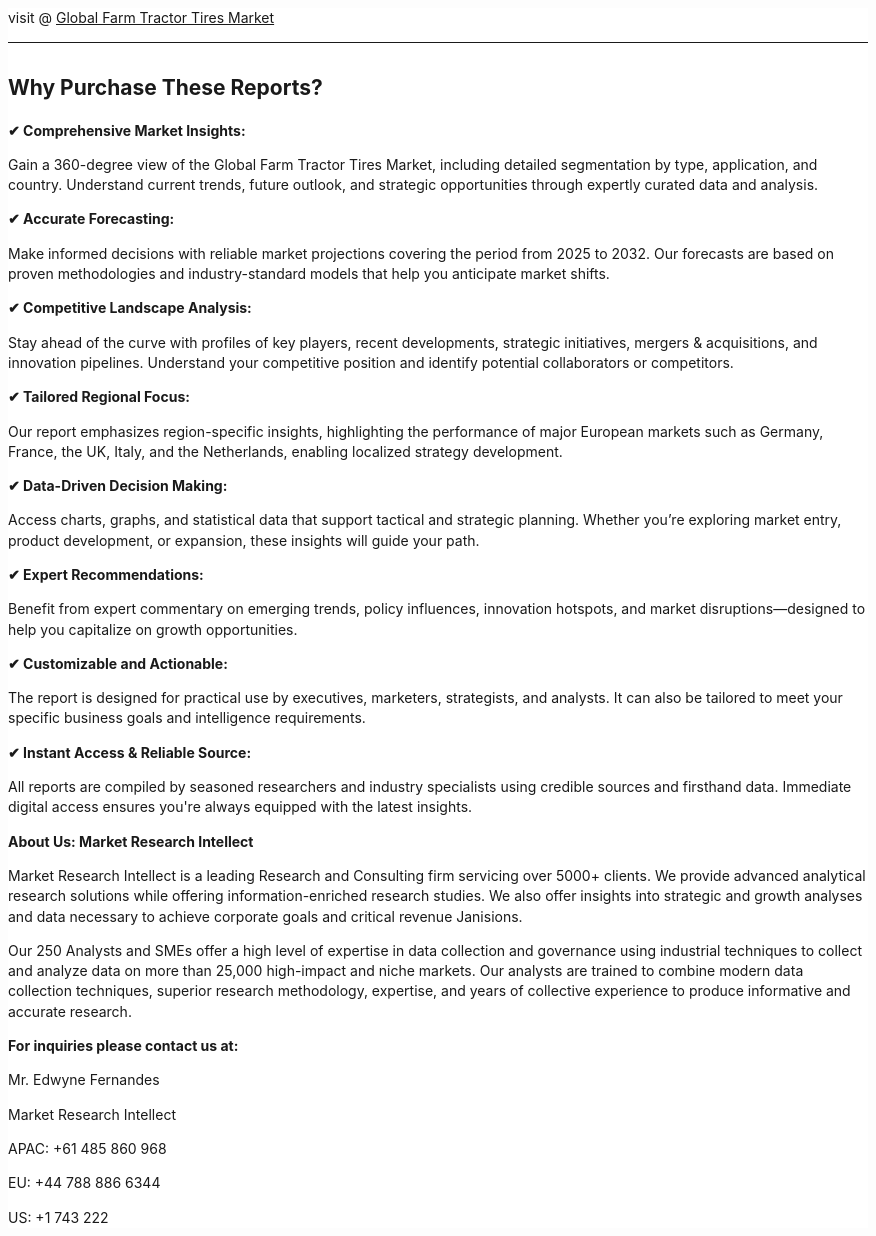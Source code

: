 visit&nbsp;@</strong>&nbsp;</span><span class="font-[700]"><a href="https://www.marketresearchintellect.com/product/global-farm-tractor-tires-market/?utm_source=Linkedin&utm_medium=027" target="_blank" data-tracking-control-name="article-ssr-frontend-pulse_little-text-block" data-tracking-will-navigate="" data-test-link="">Global Farm Tractor Tires Market</a></span></p></blockquote><hr /><h2>Why Purchase These Reports?</h2><p><strong>✔ Comprehensive Market Insights:</strong></p><p>Gain a 360-degree view of the Global Farm Tractor Tires Market, including detailed segmentation by type, application, and country. Understand current trends, future outlook, and strategic opportunities through expertly curated data and analysis.</p><p><strong>✔ Accurate Forecasting:</strong></p><p>Make informed decisions with reliable market projections covering the period from 2025 to 2032. Our forecasts are based on proven methodologies and industry-standard models that help you anticipate market shifts.</p><p><strong>✔ Competitive Landscape Analysis:</strong></p><p>Stay ahead of the curve with profiles of key players, recent developments, strategic initiatives, mergers &amp; acquisitions, and innovation pipelines. Understand your competitive position and identify potential collaborators or competitors.</p><p><strong>✔ Tailored Regional Focus:</strong></p><p>Our report emphasizes region-specific insights, highlighting the performance of major European markets such as Germany, France, the UK, Italy, and the Netherlands, enabling localized strategy development.</p><p><strong>✔ Data-Driven Decision Making:</strong></p><p>Access charts, graphs, and statistical data that support tactical and strategic planning. Whether you&rsquo;re exploring market entry, product development, or expansion, these insights will guide your path.</p><p><strong>✔ Expert Recommendations:</strong></p><p>Benefit from expert commentary on emerging trends, policy influences, innovation hotspots, and market disruptions&mdash;designed to help you capitalize on growth opportunities.</p><p><strong>✔ Customizable and Actionable:</strong></p><p>The report is designed for practical use by executives, marketers, strategists, and analysts. It can also be tailored to meet your specific business goals and intelligence requirements.</p><p><strong>✔ Instant Access &amp; Reliable Source:</strong></p><p>All reports are compiled by seasoned researchers and industry specialists using credible sources and firsthand data. Immediate digital access ensures you're always equipped with the latest insights.</p><p><strong><span class="font-[700]">About Us: Market Research Intellect</span></strong></p><p><span class="">Market Research Intellect is a leading Research and Consulting firm servicing over 5000+ clients. We provide advanced analytical research solutions while offering information-enriched research studies.&nbsp;</span>We also offer insights into strategic and growth analyses and data necessary to achieve corporate goals and critical revenue Janisions.</p><p><span class="">Our 250 Analysts and SMEs offer a high level of expertise in data collection and governance using industrial techniques to collect and analyze data on more than 25,000 high-impact and niche markets. Our analysts are trained to combine modern data collection techniques, superior research methodology, expertise, and years of collective experience to produce informative and accurate research.</span></p><p><strong>For inquiries please contact us at:</strong></p><p>Mr. Edwyne Fernandes</p><p>Market Research Intellect</p><p>APAC: +61 485 860 968</p><p>EU: +44 788 886 6344</p><p>US: +1 743 222